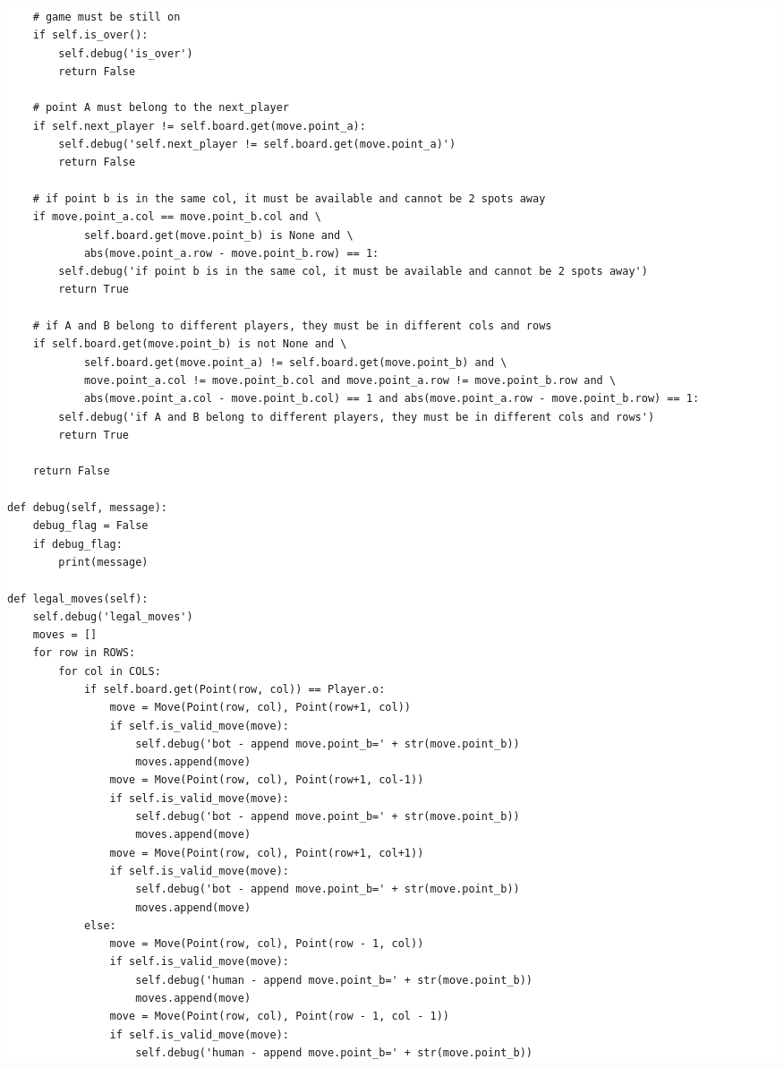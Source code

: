         # game must be still on
        if self.is_over():
            self.debug('is_over')
            return False

        # point A must belong to the next_player
        if self.next_player != self.board.get(move.point_a):
            self.debug('self.next_player != self.board.get(move.point_a)')
            return False

        # if point b is in the same col, it must be available and cannot be 2 spots away
        if move.point_a.col == move.point_b.col and \
                self.board.get(move.point_b) is None and \
                abs(move.point_a.row - move.point_b.row) == 1:
            self.debug('if point b is in the same col, it must be available and cannot be 2 spots away')
            return True

        # if A and B belong to different players, they must be in different cols and rows
        if self.board.get(move.point_b) is not None and \
                self.board.get(move.point_a) != self.board.get(move.point_b) and \
                move.point_a.col != move.point_b.col and move.point_a.row != move.point_b.row and \
                abs(move.point_a.col - move.point_b.col) == 1 and abs(move.point_a.row - move.point_b.row) == 1:
            self.debug('if A and B belong to different players, they must be in different cols and rows')
            return True

        return False

    def debug(self, message):
        debug_flag = False
        if debug_flag:
            print(message)

    def legal_moves(self):
        self.debug('legal_moves')
        moves = []
        for row in ROWS:
            for col in COLS:
                if self.board.get(Point(row, col)) == Player.o:
                    move = Move(Point(row, col), Point(row+1, col))
                    if self.is_valid_move(move):
                        self.debug('bot - append move.point_b=' + str(move.point_b))
                        moves.append(move)
                    move = Move(Point(row, col), Point(row+1, col-1))
                    if self.is_valid_move(move):
                        self.debug('bot - append move.point_b=' + str(move.point_b))
                        moves.append(move)
                    move = Move(Point(row, col), Point(row+1, col+1))
                    if self.is_valid_move(move):
                        self.debug('bot - append move.point_b=' + str(move.point_b))
                        moves.append(move)
                else:
                    move = Move(Point(row, col), Point(row - 1, col))
                    if self.is_valid_move(move):
                        self.debug('human - append move.point_b=' + str(move.point_b))
                        moves.append(move)
                    move = Move(Point(row, col), Point(row - 1, col - 1))
                    if self.is_valid_move(move):
                        self.debug('human - append move.point_b=' + str(move.point_b))